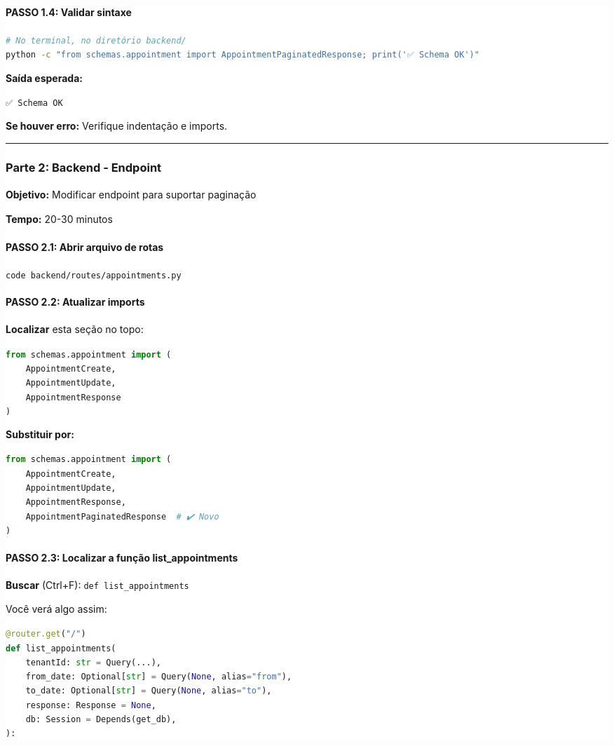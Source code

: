 #### PASSO 1.4: Validar sintaxe

```bash
# No terminal, no diretório backend/
python -c "from schemas.appointment import AppointmentPaginatedResponse; print('✅ Schema OK')"
```

**Saída esperada:**
```
✅ Schema OK
```

**Se houver erro:** Verifique indentação e imports.

---

### Parte 2: Backend - Endpoint

**Objetivo:** Modificar endpoint para suportar paginação

**Tempo:** 20-30 minutos

#### PASSO 2.1: Abrir arquivo de rotas

```bash
code backend/routes/appointments.py
```

#### PASSO 2.2: Atualizar imports

**Localizar** esta seção no topo:

```python
from schemas.appointment import (
    AppointmentCreate, 
    AppointmentUpdate, 
    AppointmentResponse
)
```

**Substituir por:**

```python
from schemas.appointment import (
    AppointmentCreate, 
    AppointmentUpdate, 
    AppointmentResponse,
    AppointmentPaginatedResponse  # ✔️ Novo
)
```

#### PASSO 2.3: Localizar a função list_appointments

**Buscar** (Ctrl+F): `def list_appointments`

Você verá algo assim:

```python
@router.get("/")
def list_appointments(
    tenantId: str = Query(...),
    from_date: Optional[str] = Query(None, alias="from"),
    to_date: Optional[str] = Query(None, alias="to"),
    response: Response = None,
    db: Session = Depends(get_db),
):
```
